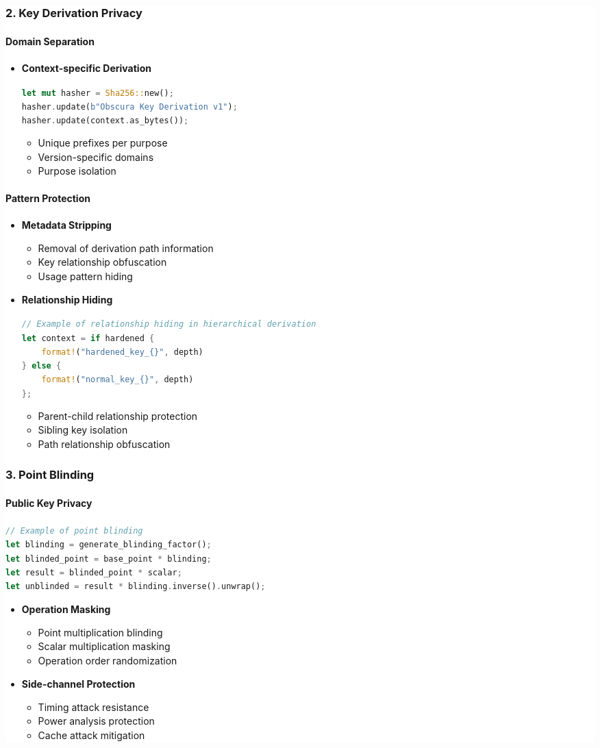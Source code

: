 ### 2. Key Derivation Privacy

#### Domain Separation
- **Context-specific Derivation**
  ```rust
  let mut hasher = Sha256::new();
  hasher.update(b"Obscura Key Derivation v1");
  hasher.update(context.as_bytes());
  ```
  - Unique prefixes per purpose
  - Version-specific domains
  - Purpose isolation

#### Pattern Protection
- **Metadata Stripping**
  - Removal of derivation path information
  - Key relationship obfuscation
  - Usage pattern hiding

- **Relationship Hiding**
  ```rust
  // Example of relationship hiding in hierarchical derivation
  let context = if hardened {
      format!("hardened_key_{}", depth)
  } else {
      format!("normal_key_{}", depth)
  };
  ```
  - Parent-child relationship protection
  - Sibling key isolation
  - Path relationship obfuscation

### 3. Point Blinding

#### Public Key Privacy
```rust
// Example of point blinding
let blinding = generate_blinding_factor();
let blinded_point = base_point * blinding;
let result = blinded_point * scalar;
let unblinded = result * blinding.inverse().unwrap();
```

- **Operation Masking**
  - Point multiplication blinding
  - Scalar multiplication masking
  - Operation order randomization

- **Side-channel Protection**
  - Timing attack resistance
  - Power analysis protection
  - Cache attack mitigation

